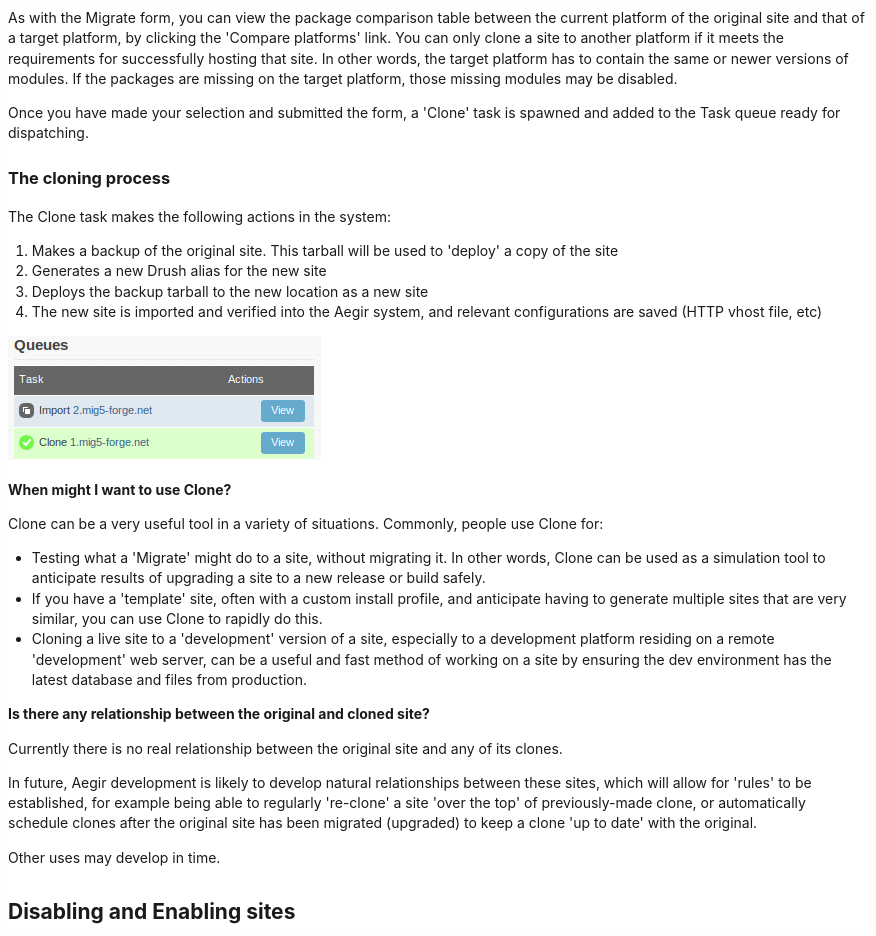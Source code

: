 
As with the Migrate form, you can view the package comparison table between the current platform of the original site and that of a target platform, by clicking the 'Compare platforms' link. You can only clone a site to another platform if it meets the requirements for successfully hosting that site. In other words, the target platform has to contain the same or newer versions of modules. If the packages are missing on the target platform, those missing modules may be disabled.

Once you have made your selection and submitted the form, a 'Clone' task is spawned and added to the Task queue ready for dispatching.

### The cloning process

The Clone task makes the following actions in the system:

1. Makes a backup of the original site. This tarball will be used to 'deploy' a copy of the site
2. Generates a new Drush alias for the new site
3. Deploys the backup tarball to the new location as a new site
4. The new site is imported and verified into the Aegir system, and relevant configurations are saved (HTTP vhost file, etc)

![Clone import](/_images/clone-import.png)

**When might I want to use Clone?**

Clone can be a very useful tool in a variety of situations. Commonly, people use Clone for:

* Testing what a 'Migrate' might do to a site, without migrating it. In other words, Clone can be used as a simulation tool to anticipate results of
upgrading a site to a new release or build safely.
* If you have a 'template' site, often with a custom install profile, and anticipate having to generate multiple sites that are very similar, you can use Clone to rapidly do this.
* Cloning a live site to a 'development' version of a site, especially to a development platform residing on a remote 'development' web server, can be a useful and fast method of working on a site by ensuring the dev environment has the latest database and files from production.

**Is there any relationship between the original and cloned site?**

Currently there is no real relationship between the original site and any of its clones.

In future, Aegir development is likely to develop natural relationships between these sites, which will allow for 'rules' to be established, for example being able to regularly 're-clone' a site 'over the top' of previously-made clone, or automatically schedule clones after the original site has been migrated (upgraded) to keep a clone 'up to date' with the original.

Other uses may develop in time.


Disabling and Enabling sites
----------------------------
